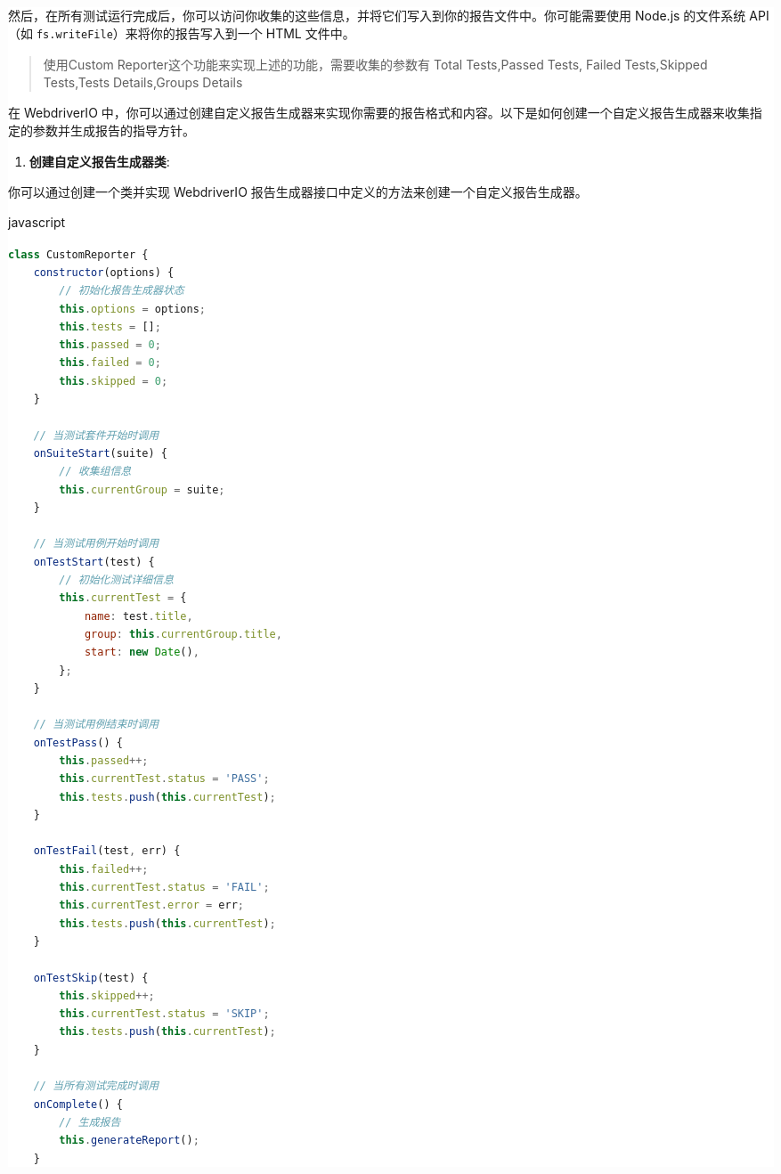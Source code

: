 然后，在所有测试运行完成后，你可以访问你收集的这些信息，并将它们写入到你的报告文件中。你可能需要使用 Node.js 的文件系统 API（如 `fs.writeFile`）来将你的报告写入到一个 HTML 文件中。

> 使用Custom Reporter这个功能来实现上述的功能，需要收集的参数有 Total Tests,Passed Tests, Failed Tests,Skipped Tests,Tests Details,Groups Details

在 WebdriverIO 中，你可以通过创建自定义报告生成器来实现你需要的报告格式和内容。以下是如何创建一个自定义报告生成器来收集指定的参数并生成报告的指导方针。

1.  **创建自定义报告生成器类**:

你可以通过创建一个类并实现 WebdriverIO 报告生成器接口中定义的方法来创建一个自定义报告生成器。

javascript

```javascript
class CustomReporter {
    constructor(options) {
        // 初始化报告生成器状态
        this.options = options;
        this.tests = [];
        this.passed = 0;
        this.failed = 0;
        this.skipped = 0;
    }

    // 当测试套件开始时调用
    onSuiteStart(suite) {
        // 收集组信息
        this.currentGroup = suite;
    }

    // 当测试用例开始时调用
    onTestStart(test) {
        // 初始化测试详细信息
        this.currentTest = {
            name: test.title,
            group: this.currentGroup.title,
            start: new Date(),
        };
    }

    // 当测试用例结束时调用
    onTestPass() {
        this.passed++;
        this.currentTest.status = 'PASS';
        this.tests.push(this.currentTest);
    }

    onTestFail(test, err) {
        this.failed++;
        this.currentTest.status = 'FAIL';
        this.currentTest.error = err;
        this.tests.push(this.currentTest);
    }

    onTestSkip(test) {
        this.skipped++;
        this.currentTest.status = 'SKIP';
        this.tests.push(this.currentTest);
    }

    // 当所有测试完成时调用
    onComplete() {
        // 生成报告
        this.generateReport();
    }
```
